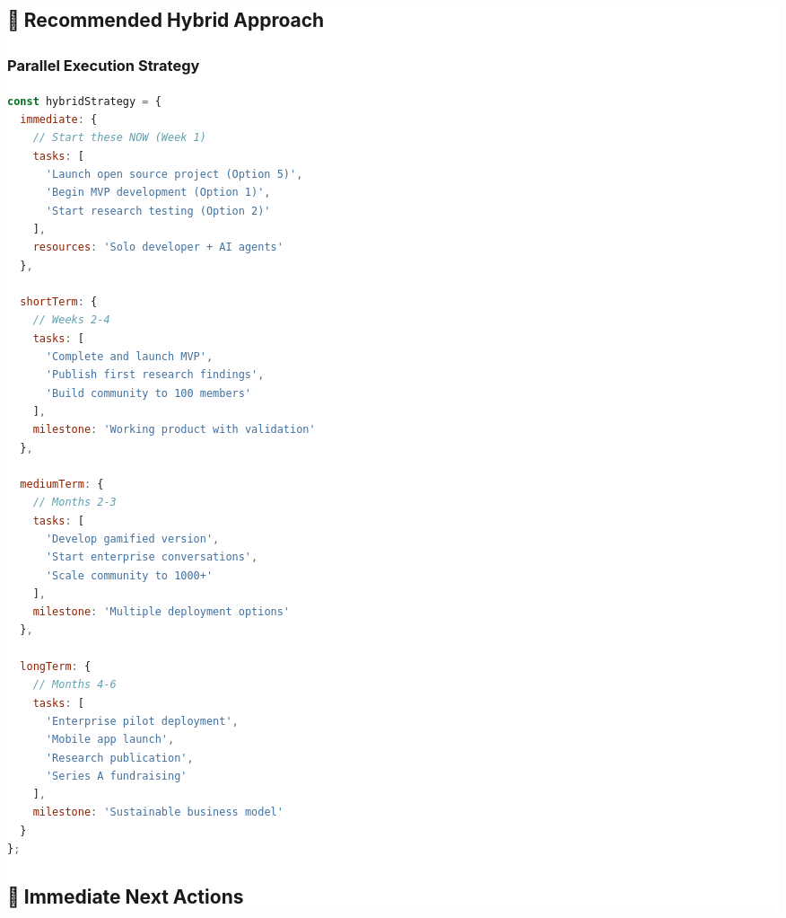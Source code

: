 ## 🎯 Recommended Hybrid Approach

### Parallel Execution Strategy
```javascript
const hybridStrategy = {
  immediate: {
    // Start these NOW (Week 1)
    tasks: [
      'Launch open source project (Option 5)',
      'Begin MVP development (Option 1)',
      'Start research testing (Option 2)'
    ],
    resources: 'Solo developer + AI agents'
  },
  
  shortTerm: {
    // Weeks 2-4
    tasks: [
      'Complete and launch MVP',
      'Publish first research findings',
      'Build community to 100 members'
    ],
    milestone: 'Working product with validation'
  },
  
  mediumTerm: {
    // Months 2-3
    tasks: [
      'Develop gamified version',
      'Start enterprise conversations',
      'Scale community to 1000+'
    ],
    milestone: 'Multiple deployment options'
  },
  
  longTerm: {
    // Months 4-6
    tasks: [
      'Enterprise pilot deployment',
      'Mobile app launch',
      'Research publication',
      'Series A fundraising'
    ],
    milestone: 'Sustainable business model'
  }
};
```

## 🚀 Immediate Next Actions

